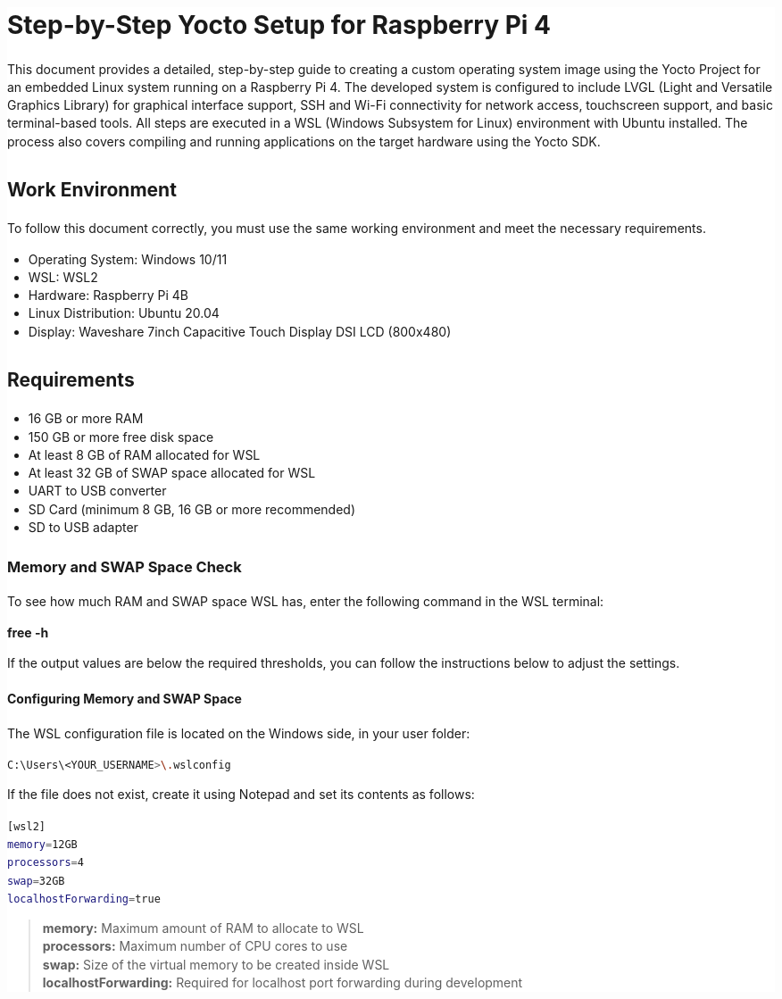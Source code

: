 # Step-by-Step Yocto Setup for Raspberry Pi 4

This document provides a detailed, step-by-step guide to creating a custom operating system image using the Yocto Project for an embedded Linux system running on a Raspberry Pi 4. The developed system is configured to include LVGL (Light and Versatile Graphics Library) for graphical interface support, SSH and Wi-Fi connectivity for network access, touchscreen support, and basic terminal-based tools. All steps are executed in a WSL (Windows Subsystem for Linux) environment with Ubuntu installed. The process also covers compiling and running applications on the target hardware using the Yocto SDK.

## Work Environment

To follow this document correctly, you must use the same working environment and meet the necessary requirements.

- Operating System: Windows 10/11  
- WSL: WSL2  
- Hardware: Raspberry Pi 4B  
- Linux Distribution: Ubuntu 20.04  
- Display: Waveshare 7inch Capacitive Touch Display DSI LCD (800x480)

## Requirements

- 16 GB or more RAM  
- 150 GB or more free disk space  
- At least 8 GB of RAM allocated for WSL  
- At least 32 GB of SWAP space allocated for WSL  
- UART to USB converter  
- SD Card (minimum 8 GB, 16 GB or more recommended)  
- SD to USB adapter

### Memory and SWAP Space Check

To see how much RAM and SWAP space WSL has, enter the following command in the WSL terminal:

**free -h**

If the output values are below the required thresholds, you can follow the instructions below to adjust the settings.

#### Configuring Memory and SWAP Space

The WSL configuration file is located on the Windows side, in your user folder:

```bash
C:\Users\<YOUR_USERNAME>\.wslconfig
```
If the file does not exist, create it using Notepad and set its contents as follows:
```bash
[wsl2]
memory=12GB
processors=4
swap=32GB
localhostForwarding=true
```
> **memory:** Maximum amount of RAM to allocate to WSL  
> **processors:** Maximum number of CPU cores to use  
> **swap:** Size of the virtual memory to be created inside WSL  
> **localhostForwarding:** Required for localhost port forwarding during development
